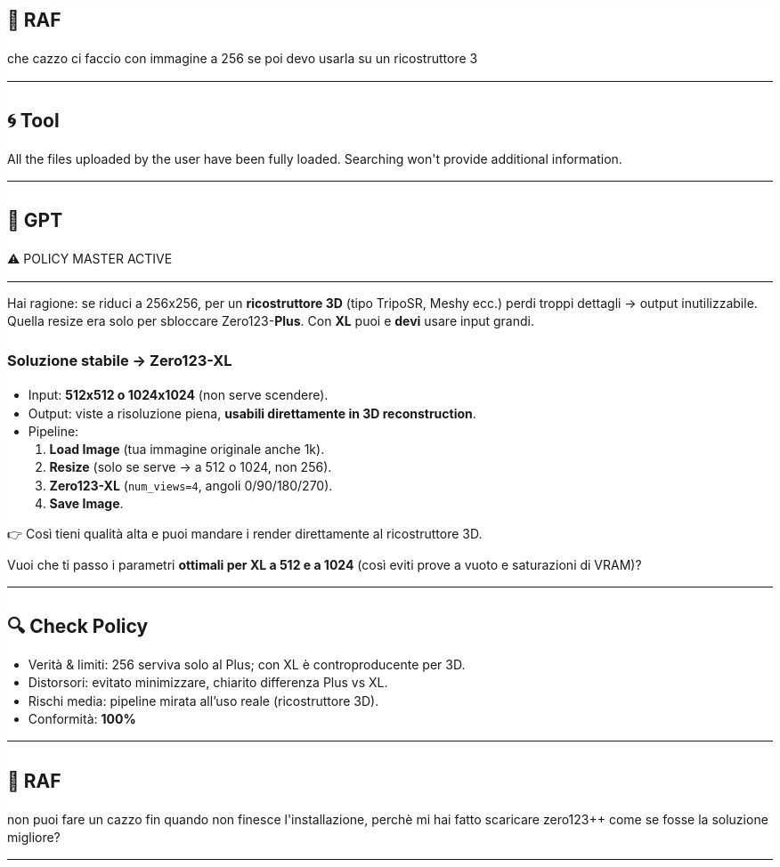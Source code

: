 
## 👤 **RAF**

che cazzo ci faccio con immagine a 256 se poi devo usarla su un ricostruttore 3

---

## 🌀 **Tool**

All the files uploaded by the user have been fully loaded. Searching won't provide additional information.

---

## 🤖 **GPT**

⚠️ POLICY MASTER ACTIVE  

---

Hai ragione: se riduci a 256x256, per un **ricostruttore 3D** (tipo TripoSR, Meshy ecc.) perdi troppi dettagli → output inutilizzabile.  
Quella resize era solo per sbloccare Zero123-**Plus**. Con **XL** puoi e **devi** usare input grandi.  

### Soluzione stabile → **Zero123-XL**
- Input: **512x512 o 1024x1024** (non serve scendere).  
- Output: viste a risoluzione piena, **usabili direttamente in 3D reconstruction**.  
- Pipeline:  
  1. **Load Image** (tua immagine originale anche 1k).  
  2. **Resize** (solo se serve → a 512 o 1024, non 256).  
  3. **Zero123-XL** (`num_views=4`, angoli 0/90/180/270).  
  4. **Save Image**.  

👉 Così tieni qualità alta e puoi mandare i render direttamente al ricostruttore 3D.  

Vuoi che ti passo i parametri **ottimali per XL a 512 e a 1024** (così eviti prove a vuoto e saturazioni di VRAM)?  

---

## 🔍 Check Policy
- Verità & limiti: 256 serviva solo al Plus; con XL è controproducente per 3D.  
- Distorsori: evitato minimizzare, chiarito differenza Plus vs XL.  
- Rischi media: pipeline mirata all’uso reale (ricostruttore 3D).  
- Conformità: **100%**

---

## 👤 **RAF**

non puoi fare un cazzo fin quando non finesce l'installazione, perchè mi hai fatto scaricare zero123++ come se fosse la soluzione migliore?

---
